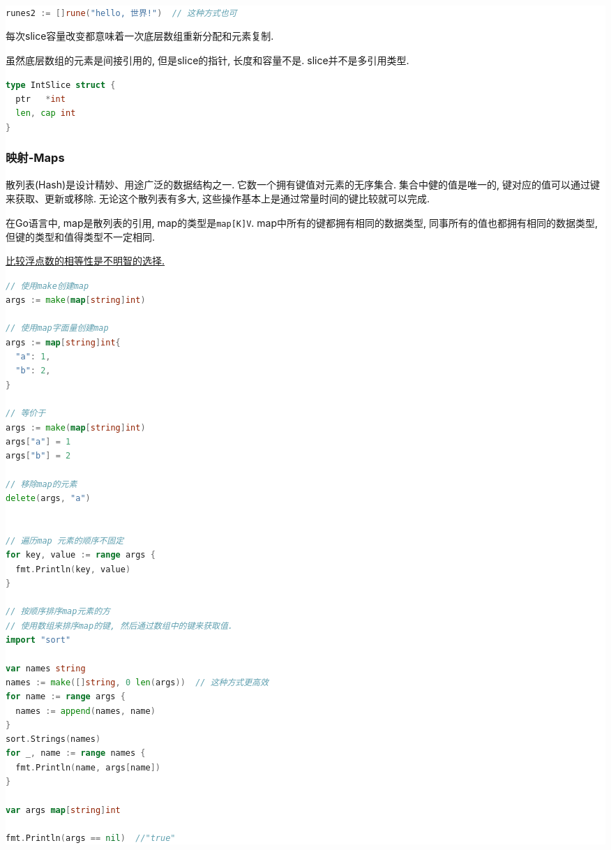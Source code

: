 ```go
runes2 := []rune("hello, 世界!")  // 这种方式也可

```

每次slice容量改变都意味着一次底层数组重新分配和元素复制.

虽然底层数组的元素是间接引用的, 但是slice的指针, 长度和容量不是. slice并不是多引用类型. 

```go
type IntSlice struct {
  ptr	*int
  len, cap int
}
```



### 映射-Maps

散列表(Hash)是设计精妙、用途广泛的数据结构之一. 它数一个拥有键值对元素的无序集合. 集合中健的值是唯一的, 键对应的值可以通过键来获取、更新或移除. 无论这个散列表有多大, 这些操作基本上是通过常量时间的键比较就可以完成.

在Go语言中, map是散列表的引用,  map的类型是`map[K]V`. map中所有的键都拥有相同的数据类型, 同事所有的值也都拥有相同的数据类型, 但键的类型和值得类型不一定相同.

<u>比较浮点数的相等性是不明智的选择.</u>

```go
// 使用make创建map
args := make(map[string]int)

// 使用map字面量创建map
args := map[string]int{
  "a": 1, 
  "b": 2, 
}

// 等价于
args := make(map[string]int)
args["a"] = 1
args["b"] = 2

// 移除map的元素
delete(args, "a")  


// 遍历map 元素的顺序不固定
for key, value := range args {
  fmt.Println(key, value)
}

// 按顺序排序map元素的方
// 使用数组来排序map的键, 然后通过数组中的键来获取值.
import "sort"

var names string
names := make([]string, 0 len(args))  // 这种方式更高效
for name := range args {
  names := append(names, name)
}
sort.Strings(names)
for _, name := range names {
  fmt.Println(name, args[name])
}

var args map[string]int

fmt.Println(args == nil)  //"true"
```